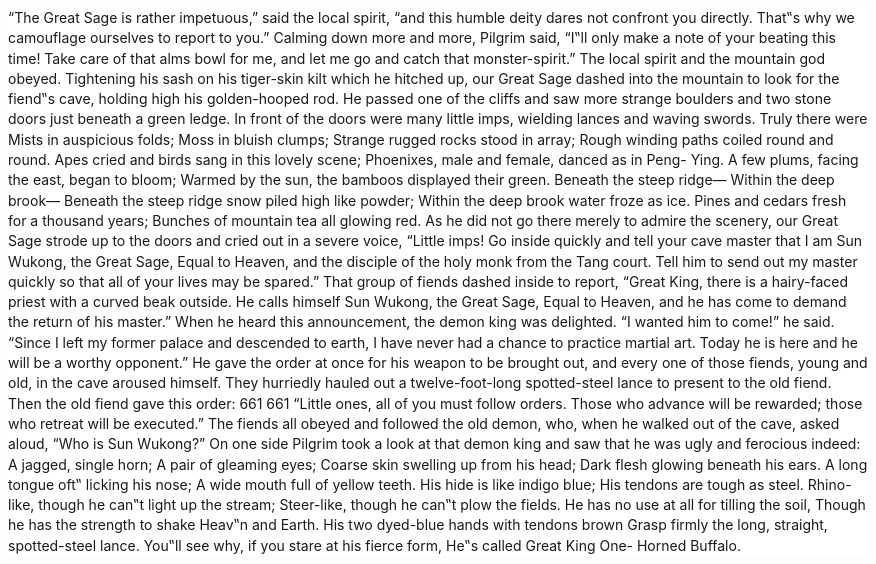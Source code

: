 “The Great Sage is rather impetuous,” said the local spirit, “and this humble
deity dares not confront you directly. That‟s why we camouflage ourselves to report to
you.”
Calming down more and more, Pilgrim said, “I‟ll only make a note of your
beating this time! Take care of that alms bowl for me, and let me go and catch that
monster-spirit.”
The local spirit and the mountain god obeyed.
Tightening his sash on his tiger-skin kilt which he hitched up, our Great Sage
dashed into the mountain to look for the fiend‟s cave, holding high his golden-hooped
rod. He passed one of the cliffs and saw more strange boulders and two stone doors just
beneath a green ledge. In front of the doors were many little imps, wielding lances and
waving swords. Truly there were
Mists in auspicious folds;
Moss in bluish clumps;
Strange rugged rocks stood in array;
Rough winding paths coiled round and round.
Apes cried and birds sang in this lovely scene;
Phoenixes, male and female, danced as in Peng- Ying.
A few plums, facing the east, began to bloom;
Warmed by the sun, the bamboos displayed their green.
Beneath the steep ridge—
Within the deep brook—
Beneath the steep ridge snow piled high like powder;
Within the deep brook water froze as ice.
Pines and cedars fresh for a thousand years;
Bunches of mountain tea all glowing red.
As he did not go there merely to admire the scenery, our Great Sage strode up to
the doors and cried out in a severe voice, “Little imps! Go inside quickly and tell your
cave master that I am Sun Wukong, the Great Sage, Equal to Heaven, and the disciple
of the holy monk from the Tang court. Tell him to send out my master quickly so that
all of your lives may be spared.”
That group of fiends dashed inside to report, “Great King, there is a hairy-faced
priest with a curved beak outside. He calls himself Sun Wukong, the Great Sage, Equal
to Heaven, and he has come to demand the return of his master.” When he heard this
announcement, the demon king was delighted. “I wanted him to come!” he said. “Since
I left my former palace and descended to earth, I have never had a chance to practice
martial art. Today he is here and he will be a worthy opponent.”
He gave the order at once for his weapon to be brought out, and every one of
those fiends, young and old, in the cave aroused himself. They hurriedly hauled out a
twelve-foot-long spotted-steel lance to present to the old fiend. Then the old fiend gave
this order:
661
661
“Little ones, all of you must follow orders. Those who advance will be
rewarded; those who retreat will be executed.”
The fiends all obeyed and followed the old demon, who, when he walked out of
the cave, asked aloud, “Who is Sun Wukong?” On one side Pilgrim took a look at that
demon king and saw that he was ugly and ferocious indeed:
A jagged, single horn;
A pair of gleaming eyes;
Coarse skin swelling up from his head;
Dark flesh glowing beneath his ears.
A long tongue oft‟ licking his nose;
A wide mouth full of yellow teeth.
His hide is like indigo blue;
His tendons are tough as steel.
Rhino-like, though he can‟t light up the stream;
Steer-like, though he can‟t plow the fields.
He has no use at all for tilling the soil,
Though he has the strength to shake Heav‟n and Earth.
His two dyed-blue hands with tendons brown
Grasp firmly the long, straight, spotted-steel lance.
You‟ll see why, if you stare at his fierce form,
He‟s called Great King One- Horned Buffalo.